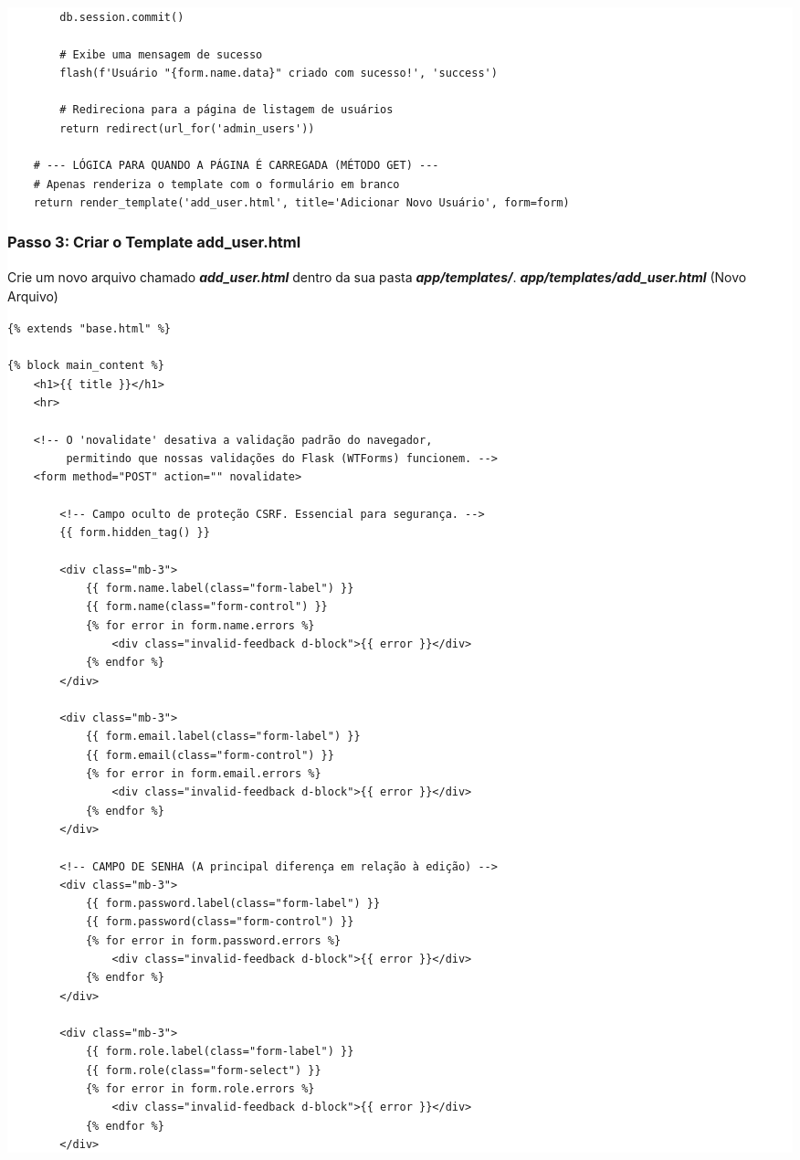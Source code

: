 ```
        db.session.commit()
        
        # Exibe uma mensagem de sucesso
        flash(f'Usuário "{form.name.data}" criado com sucesso!', 'success')
        
        # Redireciona para a página de listagem de usuários
        return redirect(url_for('admin_users'))

    # --- LÓGICA PARA QUANDO A PÁGINA É CARREGADA (MÉTODO GET) ---
    # Apenas renderiza o template com o formulário em branco
    return render_template('add_user.html', title='Adicionar Novo Usuário', form=form)
```
### Passo 3: Criar o Template add_user.html
Crie um novo arquivo chamado ***add_user.html*** dentro da sua pasta ***app/templates/***.
***app/templates/add_user.html*** (Novo Arquivo)
```
{% extends "base.html" %}

{% block main_content %}
    <h1>{{ title }}</h1>
    <hr>

    <!-- O 'novalidate' desativa a validação padrão do navegador, 
         permitindo que nossas validações do Flask (WTForms) funcionem. -->
    <form method="POST" action="" novalidate>
        
        <!-- Campo oculto de proteção CSRF. Essencial para segurança. -->
        {{ form.hidden_tag() }}

        <div class="mb-3">
            {{ form.name.label(class="form-label") }}
            {{ form.name(class="form-control") }}
            {% for error in form.name.errors %}
                <div class="invalid-feedback d-block">{{ error }}</div>
            {% endfor %}
        </div>

        <div class="mb-3">
            {{ form.email.label(class="form-label") }}
            {{ form.email(class="form-control") }}
            {% for error in form.email.errors %}
                <div class="invalid-feedback d-block">{{ error }}</div>
            {% endfor %}
        </div>

        <!-- CAMPO DE SENHA (A principal diferença em relação à edição) -->
        <div class="mb-3">
            {{ form.password.label(class="form-label") }}
            {{ form.password(class="form-control") }}
            {% for error in form.password.errors %}
                <div class="invalid-feedback d-block">{{ error }}</div>
            {% endfor %}
        </div>

        <div class="mb-3">
            {{ form.role.label(class="form-label") }}
            {{ form.role(class="form-select") }}
            {% for error in form.role.errors %}
                <div class="invalid-feedback d-block">{{ error }}</div>
            {% endfor %}
        </div>

```